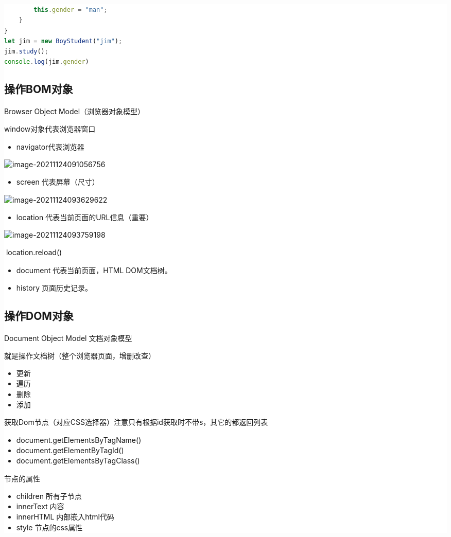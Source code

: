 ```js
        this.gender = "man";
    }
}
let jim = new BoyStudent("jim");
jim.study();
console.log(jim.gender)
```

## 操作BOM对象

Browser Object Model（浏览器对象模型）

window对象代表浏览器窗口

- navigator代表浏览器

![image-20211124091056756](https://buxianshan.oss-cn-beijing.aliyuncs.com/Typora_images/image-20211124091056756.png)

- screen 代表屏幕（尺寸）

![image-20211124093629622](https://buxianshan.oss-cn-beijing.aliyuncs.com/Typora_images/image-20211124093629622.png)

- location 代表当前页面的URL信息（重要）

![image-20211124093759198](https://buxianshan.oss-cn-beijing.aliyuncs.com/Typora_images/image-20211124093759198.png)

​		location.reload()

- document 代表当前页面，HTML DOM文档树。

- history 页面历史记录。

## 操作DOM对象

Document Object Model 文档对象模型

就是操作文档树（整个浏览器页面，增删改查）

- 更新
- 遍历
- 删除
- 添加



获取Dom节点（对应CSS选择器）注意只有根据id获取时不带s，其它的都返回列表

- document.getElementsByTagName()
- document.getElementByTagId()
- document.getElementsByTagClass()



节点的属性

- children 所有子节点
- innerText 内容
- innerHTML 内部嵌入html代码
- style 节点的css属性
